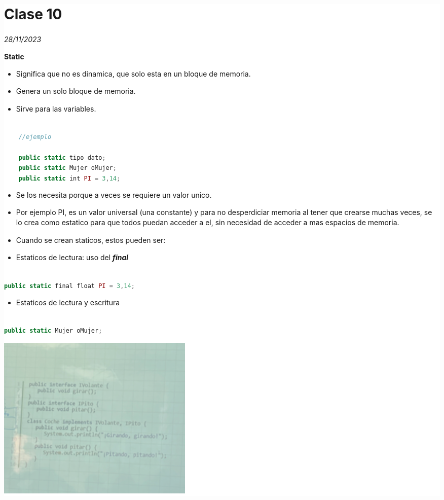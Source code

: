 # Clase 10

*28/11/2023*

**Static**

- Significa que no es dinamica, que solo esta en un bloque de memoria. 

- Genera un solo bloque de memoria.

- Sirve para las variables.

```js

    //ejemplo

    public static tipo_dato;
    public static Mujer oMujer;
    public static int PI = 3,14;

```

- Se los necesita porque a veces se requiere un valor unico.

- Por ejemplo PI, es un valor universal (una constante) y para no desperdiciar memoria al tener que crearse muchas veces, se lo crea como estatico para que todos puedan acceder a el, sin necesidad de acceder a mas espacios de memoria.

- Cuando se crean staticos, estos pueden ser:

- Estaticos de lectura: uso del ***final***

```js

public static final float PI = 3,14;

```

- Estaticos de lectura y escritura

```js

public static Mujer oMujer;

```

![Alt text](image.png)
